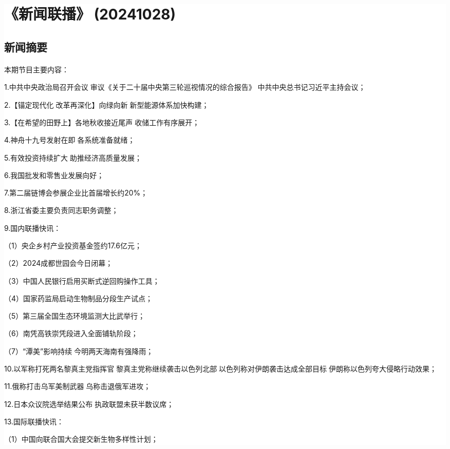 # 《新闻联播》 (20241028)

## 新闻摘要

本期节目主要内容：


1.中共中央政治局召开会议 审议《关于二十届中央第三轮巡视情况的综合报告》 中共中央总书记习近平主持会议；


2.【锚定现代化 改革再深化】向绿向新 新型能源体系加快构建；


3.【在希望的田野上】各地秋收接近尾声 收储工作有序展开；


4.神舟十九号发射在即 各系统准备就绪；


5.有效投资持续扩大 助推经济高质量发展；


6.我国批发和零售业发展向好；


7.第二届链博会参展企业比首届增长约20%；


8.浙江省委主要负责同志职务调整；


9.国内联播快讯：


（1）央企乡村产业投资基金签约17.6亿元；


（2）2024成都世园会今日闭幕；


（3）中国人民银行启用买断式逆回购操作工具；


（4）国家药监局启动生物制品分段生产试点；


（5）第三届全国生态环境监测大比武举行；


（6）南凭高铁崇凭段进入全面铺轨阶段；


（7）“潭美”影响持续 今明两天海南有强降雨；


10.以军称打死两名黎真主党指挥官 黎真主党称继续袭击以色列北部 以色列称对伊朗袭击达成全部目标 伊朗称以色列夸大侵略行动效果；


11.俄称打击乌军美制武器 乌称击退俄军进攻；


12.日本众议院选举结果公布 执政联盟未获半数议席；


13.国际联播快讯：


（1）中国向联合国大会提交新生物多样性计划；
